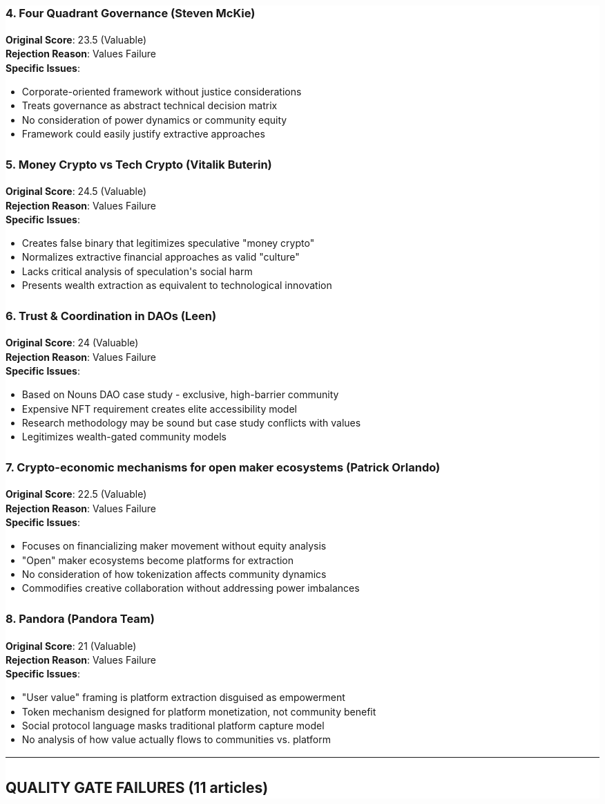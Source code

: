 ### 4. Four Quadrant Governance (Steven McKie)
**Original Score**: 23.5 (Valuable)  
**Rejection Reason**: Values Failure  
**Specific Issues**:
- Corporate-oriented framework without justice considerations
- Treats governance as abstract technical decision matrix
- No consideration of power dynamics or community equity
- Framework could easily justify extractive approaches

### 5. Money Crypto vs Tech Crypto (Vitalik Buterin)
**Original Score**: 24.5 (Valuable)  
**Rejection Reason**: Values Failure  
**Specific Issues**:
- Creates false binary that legitimizes speculative "money crypto" 
- Normalizes extractive financial approaches as valid "culture"
- Lacks critical analysis of speculation's social harm
- Presents wealth extraction as equivalent to technological innovation

### 6. Trust & Coordination in DAOs (Leen)
**Original Score**: 24 (Valuable)  
**Rejection Reason**: Values Failure  
**Specific Issues**:
- Based on Nouns DAO case study - exclusive, high-barrier community
- Expensive NFT requirement creates elite accessibility model
- Research methodology may be sound but case study conflicts with values
- Legitimizes wealth-gated community models

### 7. Crypto-economic mechanisms for open maker ecosystems (Patrick Orlando)
**Original Score**: 22.5 (Valuable)  
**Rejection Reason**: Values Failure  
**Specific Issues**:
- Focuses on financializing maker movement without equity analysis
- "Open" maker ecosystems become platforms for extraction
- No consideration of how tokenization affects community dynamics
- Commodifies creative collaboration without addressing power imbalances

### 8. Pandora (Pandora Team)
**Original Score**: 21 (Valuable)  
**Rejection Reason**: Values Failure  
**Specific Issues**:
- "User value" framing is platform extraction disguised as empowerment
- Token mechanism designed for platform monetization, not community benefit
- Social protocol language masks traditional platform capture model
- No analysis of how value actually flows to communities vs. platform

---

## QUALITY GATE FAILURES (11 articles)
